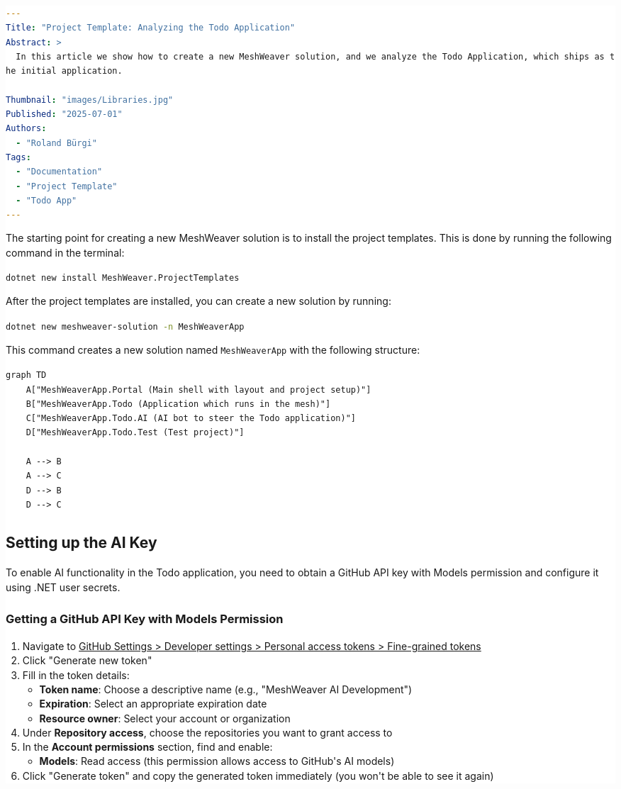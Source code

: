 ```yaml
---
Title: "Project Template: Analyzing the Todo Application"
Abstract: >
  In this article we show how to create a new MeshWeaver solution, and we analyze the Todo Application, which ships as the initial application.
  
Thumbnail: "images/Libraries.jpg"
Published: "2025-07-01"
Authors:
  - "Roland Bürgi"
Tags:
  - "Documentation"
  - "Project Template"
  - "Todo App"
---
```


The starting point for creating a new MeshWeaver solution is to install the project templates. This is done by running the following command in the terminal:
```bash
dotnet new install MeshWeaver.ProjectTemplates
```

After the project templates are installed, you can create a new solution by running:
```bash
dotnet new meshweaver-solution -n MeshWeaverApp
```

This command creates a new solution named `MeshWeaverApp` with the following structure:
```mermaid
graph TD
    A["MeshWeaverApp.Portal (Main shell with layout and project setup)"]
    B["MeshWeaverApp.Todo (Application which runs in the mesh)"]
    C["MeshWeaverApp.Todo.AI (AI bot to steer the Todo application)"]
    D["MeshWeaverApp.Todo.Test (Test project)"]

    A --> B
    A --> C
    D --> B
    D --> C
```

## Setting up the AI Key

To enable AI functionality in the Todo application, you need to obtain a GitHub API key with Models permission and configure it using .NET user secrets.

### Getting a GitHub API Key with Models Permission

1. Navigate to [GitHub Settings > Developer settings > Personal access tokens > Fine-grained tokens](https://github.com/settings/personal-access-tokens/fine-grained)
2. Click "Generate new token"
3. Fill in the token details:
   - **Token name**: Choose a descriptive name (e.g., "MeshWeaver AI Development")
   - **Expiration**: Select an appropriate expiration date
   - **Resource owner**: Select your account or organization
4. Under **Repository access**, choose the repositories you want to grant access to
5. In the **Account permissions** section, find and enable:
   - **Models**: Read access (this permission allows access to GitHub's AI models)
6. Click "Generate token" and copy the generated token immediately (you won't be able to see it again)
